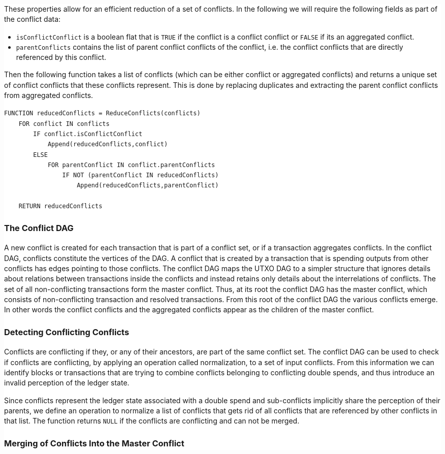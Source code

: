 These properties allow for an efficient reduction of a set of conflicts. In the following we will require the following fields as part of the conflict data:

- `isConflictConflict` is a boolean flat that is `TRUE` if the conflict is a conflict conflict or `FALSE` if its an aggregated conflict.
- `parentConflicts` contains the list of parent conflict conflicts of the conflict, i.e. the conflict conflicts that are directly referenced by this conflict.

Then the following function takes a list of conflicts (which can be either conflict or aggregated conflicts) and returns a unique set of conflict conflicts that these conflicts represent. This is done by replacing duplicates and extracting the parent conflict conflicts from aggregated conflicts.

```vbnet
FUNCTION reducedConflicts = ReduceConflicts(conflicts)
    FOR conflict IN conflicts
        IF conflict.isConflictConflict
            Append(reducedConflicts,conflict)
        ELSE
            FOR parentConflict IN conflict.parentConflicts
                IF NOT (parentConflict IN reducedConflicts)
                    Append(reducedConflicts,parentConflict)

    RETURN reducedConflicts
```

### The Conflict DAG

A new conflict is created for each transaction that is part of a conflict set, or if a transaction aggregates conflicts.
In the conflict DAG, conflicts constitute the vertices of the DAG. A conflict that is created by a transaction that is spending outputs from other conflicts has edges pointing to those conflicts.
The conflict DAG maps the UTXO DAG to a simpler structure that ignores details about relations between transactions inside the conflicts and instead retains only details about the interrelations of conflicts.
The set of all non-conflicting transactions form the master conflict. Thus, at its root the conflict DAG has the master conflict, which consists of non-conflicting transaction and resolved transactions. From this root of the conflict DAG the various conflicts emerge.
In other words the conflict conflicts and the aggregated conflicts appear as the children of the master conflict.

### Detecting Conflicting Conflicts

Conflicts are conflicting if they, or any of their ancestors, are part of the same conflict set.
The conflict DAG can be used to check if conflicts are conflicting, by applying an operation called normalization, to a set of input conflicts.
From this information we can identify blocks or transactions that are trying to combine conflicts belonging to conflicting double spends, and thus introduce an invalid perception of the ledger state.

Since conflicts represent the ledger state associated with a double spend and sub-conflicts implicitly share the perception of their parents, we define an operation to normalize a list of conflicts that gets rid of all conflicts that are referenced by other conflicts in that list. The function returns `NULL` if the conflicts are conflicting and can not be merged.

### Merging of Conflicts Into the Master Conflict
